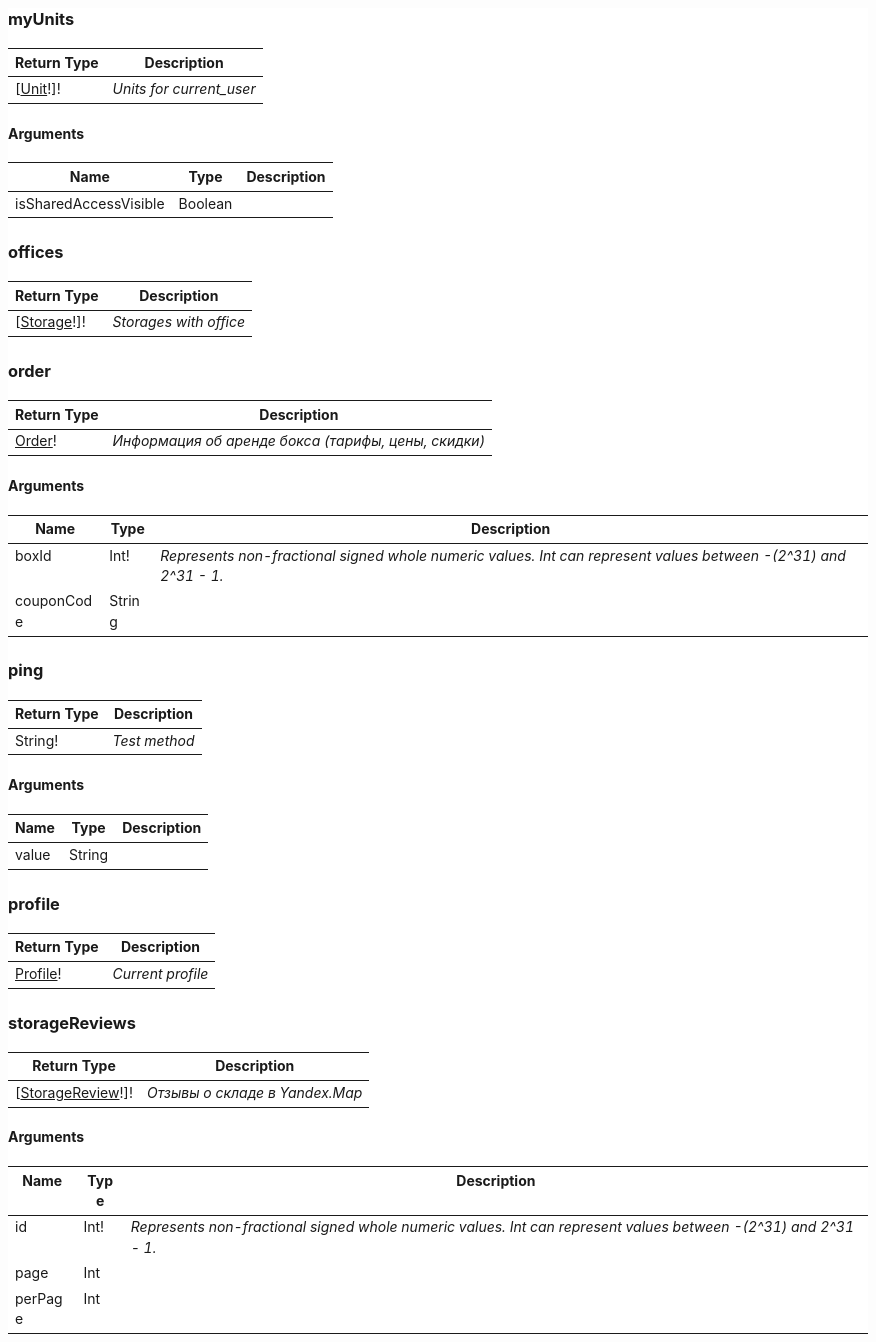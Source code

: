 ### myUnits
Return Type | Description
-|-
[[Unit](#unit)!]! | _Units for current_user_
#### Arguments
Name | Type | Description
-|-|-
isSharedAccessVisible | Boolean | 

### offices
Return Type | Description
-|-
[[Storage](#storage)!]! | _Storages with office_

### order
Return Type | Description
-|-
[Order](#order)! | _Информация об аренде бокса (тарифы, цены, скидки)_
#### Arguments
Name | Type | Description
-|-|-
boxId | Int! | _Represents non-fractional signed whole numeric values. Int can represent values between -(2^31) and 2^31 - 1._
couponCode | String | 

### ping
Return Type | Description
-|-
String! | _Test method_
#### Arguments
Name | Type | Description
-|-|-
value | String | 

### profile
Return Type | Description
-|-
[Profile](#profile)! | _Current profile_

### storageReviews
Return Type | Description
-|-
[[StorageReview](#storagereview)!]! | _Отзывы о складе в Yandex.Map_
#### Arguments
Name | Type | Description
-|-|-
id | Int! | _Represents non-fractional signed whole numeric values. Int can represent values between -(2^31) and 2^31 - 1._
page | Int | 
perPage | Int | 
